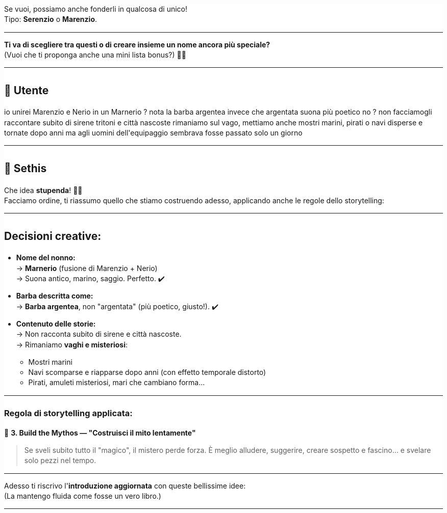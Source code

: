 Se vuoi, possiamo anche fonderli in qualcosa di unico!  
Tipo: **Serenzio** o **Marenzio**.

---

**Ti va di scegliere tra questi o di creare insieme un nome ancora più speciale?**  
(Vuoi che ti proponga anche una mini lista bonus?) 🎵🌟

---

## 👤 **Utente**

io unirei Marenzio e Nerio in un Marnerio ? nota la barba argentea invece che argentata suona più poetico no ? non facciamogli raccontare subito di sirene tritoni e città nascoste rimaniamo sul vago, mettiamo anche mostri marini, pirati o navi disperse e tornate dopo anni ma agli uomini dell'equipaggio sembrava fosse passato solo un giorno

---

## 🤖 **Sethis**

Che idea **stupenda**! 🎨✨  
Facciamo ordine, ti riassumo quello che stiamo costruendo adesso, applicando anche le regole dello storytelling:

---

## Decisioni creative:

- **Nome del nonno:**  
  → **Marnerio** (fusione di Marenzio + Nerio)  
  → Suona antico, marino, saggio. Perfetto. ✔️

- **Barba descritta come:**  
  → **Barba argentea**, non "argentata" (più poetico, giusto!). ✔️

- **Contenuto delle storie:**  
  → Non racconta subito di sirene e città nascoste.  
  → Rimaniamo **vaghi e misteriosi**:  
    - Mostri marini  
    - Navi scomparse e riapparse dopo anni (con effetto temporale distorto)  
    - Pirati, amuleti misteriosi, mari che cambiano forma...

---

### Regola di storytelling applicata:
📖 **3. Build the Mythos — "Costruisci il mito lentamente"**  
> Se sveli subito tutto il "magico", il mistero perde forza. È meglio alludere, suggerire, creare sospetto e fascino… e svelare solo pezzi nel tempo.

---

Adesso ti riscrivo l'**introduzione aggiornata** con queste bellissime idee:  
(La mantengo fluida come fosse un vero libro.)

---